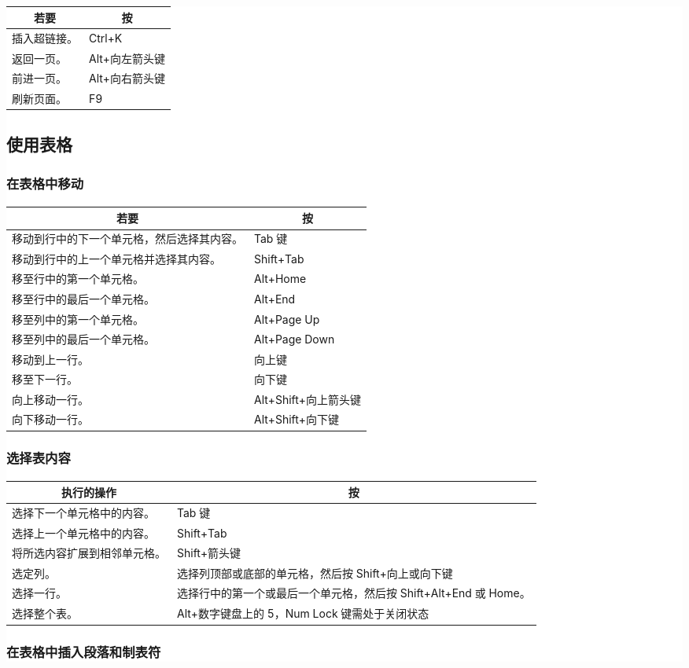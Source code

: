 | 若要         | 按             |
| ------------ | -------------- |
| 插入超链接。 | Ctrl+K         |
| 返回一页。   | Alt+向左箭头键 |
| 前进一页。   | Alt+向右箭头键 |
| 刷新页面。   | F9             |

## 使用表格

### 在表格中移动

| 若要                                       | 按                   |
| ------------------------------------------ | -------------------- |
| 移动到行中的下一个单元格，然后选择其内容。 | Tab 键               |
| 移动到行中的上一个单元格并选择其内容。     | Shift+Tab            |
| 移至行中的第一个单元格。                   | Alt+Home             |
| 移至行中的最后一个单元格。                 | Alt+End              |
| 移至列中的第一个单元格。                   | Alt+Page Up          |
| 移至列中的最后一个单元格。                 | Alt+Page Down        |
| 移动到上一行。                             | 向上键               |
| 移至下一行。                               | 向下键               |
| 向上移动一行。                             | Alt+Shift+向上箭头键 |
| 向下移动一行。                             | Alt+Shift+向下键     |

### 选择表内容

| 执行的操作                   | 按                                                           |
| ---------------------------- | ------------------------------------------------------------ |
| 选择下一个单元格中的内容。   | Tab 键                                                       |
| 选择上一个单元格中的内容。   | Shift+Tab                                                    |
| 将所选内容扩展到相邻单元格。 | Shift+箭头键                                                 |
| 选定列。                     | 选择列顶部或底部的单元格，然后按 Shift+向上或向下键          |
| 选择一行。                   | 选择行中的第一个或最后一个单元格，然后按 Shift+Alt+End 或 Home。 |
| 选择整个表。                 | Alt+数字键盘上的 5，Num Lock 键需处于关闭状态                |

### 在表格中插入段落和制表符
